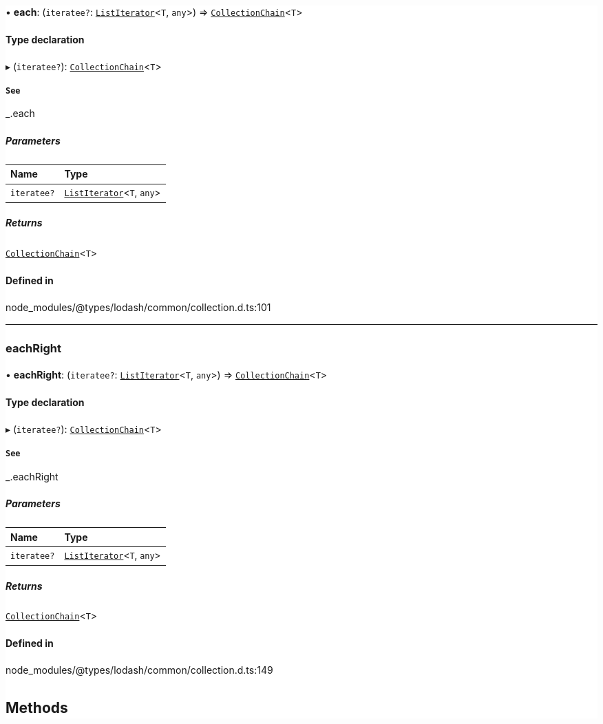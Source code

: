 • **each**: (`iteratee?`: [`ListIterator`](../modules/lodash.md#listiterator)<`T`, `any`\>) =>
[`CollectionChain`](lodash.CollectionChain.md)<`T`\>

#### Type declaration

▸ (`iteratee?`): [`CollectionChain`](lodash.CollectionChain.md)<`T`\>

**`See`**

\_.each

##### Parameters

| Name        | Type                                                             |
| :---------- | :--------------------------------------------------------------- |
| `iteratee?` | [`ListIterator`](../modules/lodash.md#listiterator)<`T`, `any`\> |

##### Returns

[`CollectionChain`](lodash.CollectionChain.md)<`T`\>

#### Defined in

node_modules/@types/lodash/common/collection.d.ts:101

---

### eachRight

• **eachRight**: (`iteratee?`: [`ListIterator`](../modules/lodash.md#listiterator)<`T`, `any`\>) =>
[`CollectionChain`](lodash.CollectionChain.md)<`T`\>

#### Type declaration

▸ (`iteratee?`): [`CollectionChain`](lodash.CollectionChain.md)<`T`\>

**`See`**

\_.eachRight

##### Parameters

| Name        | Type                                                             |
| :---------- | :--------------------------------------------------------------- |
| `iteratee?` | [`ListIterator`](../modules/lodash.md#listiterator)<`T`, `any`\> |

##### Returns

[`CollectionChain`](lodash.CollectionChain.md)<`T`\>

#### Defined in

node_modules/@types/lodash/common/collection.d.ts:149

## Methods
